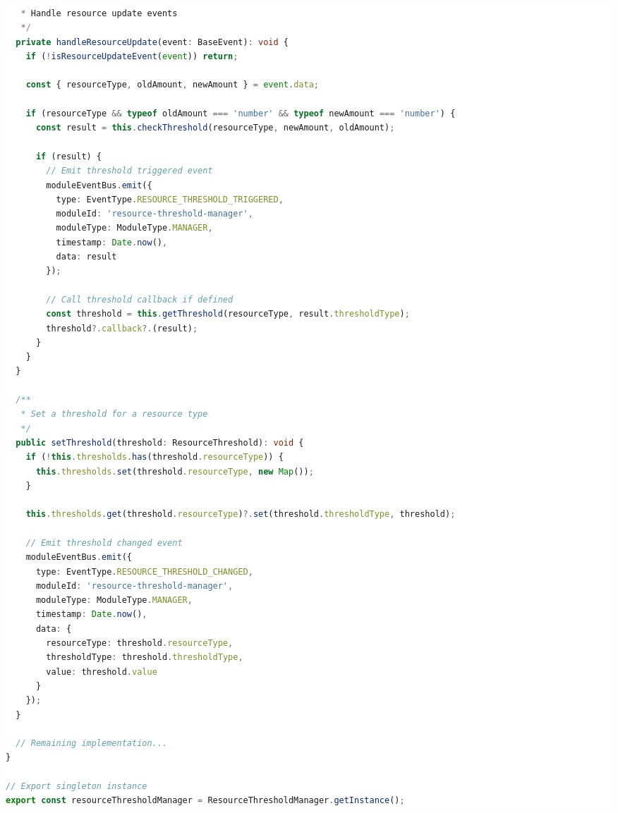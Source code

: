 ```typescript
   * Handle resource update events
   */
  private handleResourceUpdate(event: BaseEvent): void {
    if (!isResourceUpdateEvent(event)) return;
    
    const { resourceType, oldAmount, newAmount } = event.data;
    
    if (resourceType && typeof oldAmount === 'number' && typeof newAmount === 'number') {
      const result = this.checkThreshold(resourceType, newAmount, oldAmount);
      
      if (result) {
        // Emit threshold triggered event
        moduleEventBus.emit({
          type: EventType.RESOURCE_THRESHOLD_TRIGGERED,
          moduleId: 'resource-threshold-manager',
          moduleType: ModuleType.MANAGER,
          timestamp: Date.now(),
          data: result
        });
        
        // Call threshold callback if defined
        const threshold = this.getThreshold(resourceType, result.thresholdType);
        threshold?.callback?.(result);
      }
    }
  }
  
  /**
   * Set a threshold for a resource type
   */
  public setThreshold(threshold: ResourceThreshold): void {
    if (!this.thresholds.has(threshold.resourceType)) {
      this.thresholds.set(threshold.resourceType, new Map());
    }
    
    this.thresholds.get(threshold.resourceType)?.set(threshold.thresholdType, threshold);
    
    // Emit threshold changed event
    moduleEventBus.emit({
      type: EventType.RESOURCE_THRESHOLD_CHANGED,
      moduleId: 'resource-threshold-manager',
      moduleType: ModuleType.MANAGER,
      timestamp: Date.now(),
      data: {
        resourceType: threshold.resourceType,
        thresholdType: threshold.thresholdType,
        value: threshold.value
      }
    });
  }
  
  // Remaining implementation...
}

// Export singleton instance
export const resourceThresholdManager = ResourceThresholdManager.getInstance();
```
